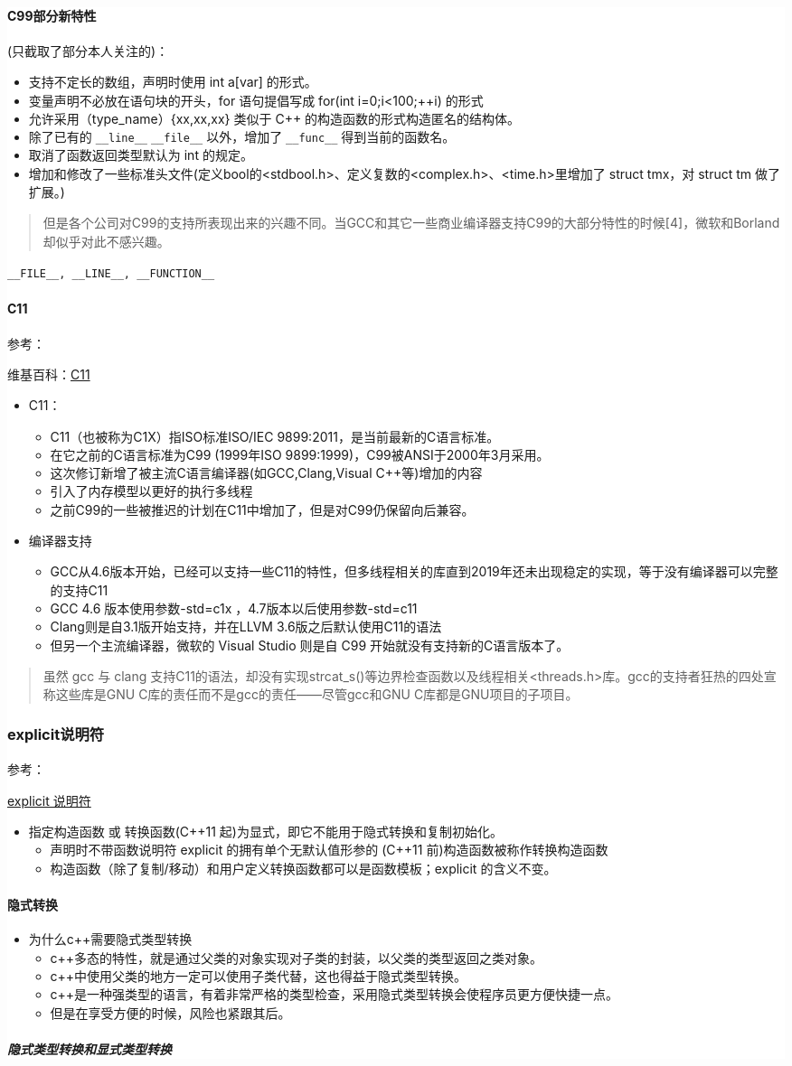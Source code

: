 #### C99部分新特性

(只截取了部分本人关注的)：

* 支持不定长的数组，声明时使用 int a[var] 的形式。
* 变量声明不必放在语句块的开头，for 语句提倡写成 for(int i=0;i<100;++i) 的形式
* 允许采用（type_name）{xx,xx,xx} 类似于 C++ 的构造函数的形式构造匿名的结构体。
* 除了已有的 `__line__` `__file__` 以外，增加了 `__func__` 得到当前的函数名。
* 取消了函数返回类型默认为 int 的规定。
* 增加和修改了一些标准头文件(定义bool的<stdbool.h>、定义复数的<complex.h>、<time.h>里增加了 struct tmx，对 struct tm 做了扩展。)

> 但是各个公司对C99的支持所表现出来的兴趣不同。当GCC和其它一些商业编译器支持C99的大部分特性的时候[4]，微软和Borland却似乎对此不感兴趣。


`__FILE__, __LINE__, __FUNCTION__`

#### C11

参考：

维基百科：[C11](https://zh.wikipedia.org/wiki/C11)

* C11：
    - C11（也被称为C1X）指ISO标准ISO/IEC 9899:2011，是当前最新的C语言标准。
    - 在它之前的C语言标准为C99 (1999年ISO 9899:1999)，C99被ANSI于2000年3月采用。
    - 这次修订新增了被主流C语言编译器(如GCC,Clang,Visual C++等)增加的内容
    - 引入了内存模型以更好的执行多线程
    - 之前C99的一些被推迟的计划在C11中增加了，但是对C99仍保留向后兼容。

* 编译器支持
    - GCC从4.6版本开始，已经可以支持一些C11的特性，但多线程相关的库直到2019年还未出现稳定的实现，等于没有编译器可以完整的支持C11
    - GCC 4.6 版本使用参数-std=c1x ，4.7版本以后使用参数-std=c11
    - Clang则是自3.1版开始支持，并在LLVM 3.6版之后默认使用C11的语法
    - 但另一个主流编译器，微软的 Visual Studio 则是自 C99 开始就没有支持新的C语言版本了。

> 虽然 gcc 与 clang 支持C11的语法，却没有实现strcat_s()等边界检查函数以及线程相关<threads.h>库。gcc的支持者狂热的四处宣称这些库是GNU C库的责任而不是gcc的责任——尽管gcc和GNU C库都是GNU项目的子项目。


### explicit说明符

参考：

[explicit 说明符](https://zh.cppreference.com/w/cpp/language/explicit)

* 指定构造函数 或 转换函数(C++11 起)为显式，即它不能用于隐式转换和复制初始化。
    - 声明时不带函数说明符 explicit 的拥有单个无默认值形参的 (C++11 前)构造函数被称作转换构造函数
    - 构造函数（除了复制/移动）和用户定义转换函数都可以是函数模板；explicit 的含义不变。

#### 隐式转换

* 为什么c++需要隐式类型转换
    - c++多态的特性，就是通过父类的对象实现对子类的封装，以父类的类型返回之类对象。
    - c++中使用父类的地方一定可以使用子类代替，这也得益于隐式类型转换。
    - c++是一种强类型的语言，有着非常严格的类型检查，采用隐式类型转换会使程序员更方便快捷一点。
    - 但是在享受方便的时候，风险也紧跟其后。

##### 隐式类型转换和显式类型转换
